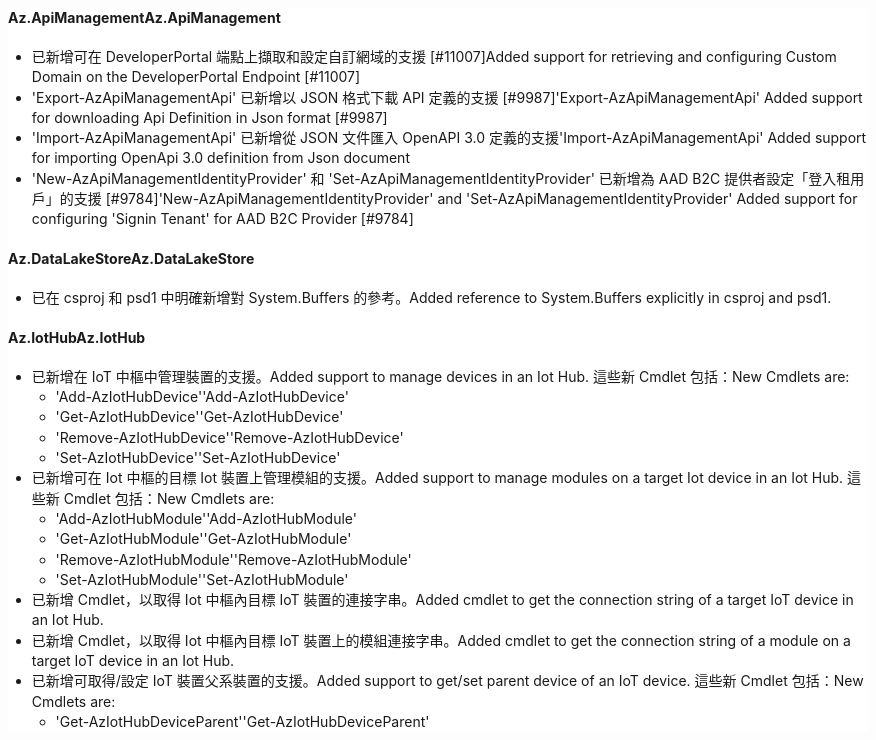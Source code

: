 #### <a name="azapimanagement"></a><span data-ttu-id="b75a6-201">Az.ApiManagement</span><span class="sxs-lookup"><span data-stu-id="b75a6-201">Az.ApiManagement</span></span>
* <span data-ttu-id="b75a6-202">已新增可在 DeveloperPortal 端點上擷取和設定自訂網域的支援 [#11007]</span><span class="sxs-lookup"><span data-stu-id="b75a6-202">Added support for retrieving and configuring Custom Domain on the DeveloperPortal Endpoint [#11007]</span></span>
* <span data-ttu-id="b75a6-203">'Export-AzApiManagementApi' 已新增以 JSON 格式下載 API 定義的支援 [#9987]</span><span class="sxs-lookup"><span data-stu-id="b75a6-203">'Export-AzApiManagementApi' Added support for downloading Api Definition in Json format [#9987]</span></span>
* <span data-ttu-id="b75a6-204">'Import-AzApiManagementApi' 已新增從 JSON 文件匯入 OpenAPI 3.0 定義的支援</span><span class="sxs-lookup"><span data-stu-id="b75a6-204">'Import-AzApiManagementApi' Added support for importing OpenApi 3.0 definition from Json document</span></span>
* <span data-ttu-id="b75a6-205">'New-AzApiManagementIdentityProvider' 和 'Set-AzApiManagementIdentityProvider' 已新增為 AAD B2C 提供者設定「登入租用戶」的支援 [#9784]</span><span class="sxs-lookup"><span data-stu-id="b75a6-205">'New-AzApiManagementIdentityProvider' and 'Set-AzApiManagementIdentityProvider' Added support for configuring 'Signin Tenant' for AAD B2C Provider [#9784]</span></span>

#### <a name="azdatalakestore"></a><span data-ttu-id="b75a6-206">Az.DataLakeStore</span><span class="sxs-lookup"><span data-stu-id="b75a6-206">Az.DataLakeStore</span></span>
* <span data-ttu-id="b75a6-207">已在 csproj 和 psd1 中明確新增對 System.Buffers 的參考。</span><span class="sxs-lookup"><span data-stu-id="b75a6-207">Added reference to System.Buffers explicitly in csproj and psd1.</span></span>

#### <a name="aziothub"></a><span data-ttu-id="b75a6-208">Az.IotHub</span><span class="sxs-lookup"><span data-stu-id="b75a6-208">Az.IotHub</span></span>
* <span data-ttu-id="b75a6-209">已新增在 IoT 中樞中管理裝置的支援。</span><span class="sxs-lookup"><span data-stu-id="b75a6-209">Added support to manage devices in an Iot Hub.</span></span> <span data-ttu-id="b75a6-210">這些新 Cmdlet 包括：</span><span class="sxs-lookup"><span data-stu-id="b75a6-210">New Cmdlets are:</span></span>
    - <span data-ttu-id="b75a6-211">'Add-AzIotHubDevice'</span><span class="sxs-lookup"><span data-stu-id="b75a6-211">'Add-AzIotHubDevice'</span></span>
    - <span data-ttu-id="b75a6-212">'Get-AzIotHubDevice'</span><span class="sxs-lookup"><span data-stu-id="b75a6-212">'Get-AzIotHubDevice'</span></span>
    - <span data-ttu-id="b75a6-213">'Remove-AzIotHubDevice'</span><span class="sxs-lookup"><span data-stu-id="b75a6-213">'Remove-AzIotHubDevice'</span></span>
    - <span data-ttu-id="b75a6-214">'Set-AzIotHubDevice'</span><span class="sxs-lookup"><span data-stu-id="b75a6-214">'Set-AzIotHubDevice'</span></span>
* <span data-ttu-id="b75a6-215">已新增可在 Iot 中樞的目標 Iot 裝置上管理模組的支援。</span><span class="sxs-lookup"><span data-stu-id="b75a6-215">Added support to manage modules on a target Iot device in an Iot Hub.</span></span> <span data-ttu-id="b75a6-216">這些新 Cmdlet 包括：</span><span class="sxs-lookup"><span data-stu-id="b75a6-216">New Cmdlets are:</span></span>
    - <span data-ttu-id="b75a6-217">'Add-AzIotHubModule'</span><span class="sxs-lookup"><span data-stu-id="b75a6-217">'Add-AzIotHubModule'</span></span>
    - <span data-ttu-id="b75a6-218">'Get-AzIotHubModule'</span><span class="sxs-lookup"><span data-stu-id="b75a6-218">'Get-AzIotHubModule'</span></span>
    - <span data-ttu-id="b75a6-219">'Remove-AzIotHubModule'</span><span class="sxs-lookup"><span data-stu-id="b75a6-219">'Remove-AzIotHubModule'</span></span>
    - <span data-ttu-id="b75a6-220">'Set-AzIotHubModule'</span><span class="sxs-lookup"><span data-stu-id="b75a6-220">'Set-AzIotHubModule'</span></span>
* <span data-ttu-id="b75a6-221">已新增 Cmdlet，以取得 Iot 中樞內目標 IoT 裝置的連接字串。</span><span class="sxs-lookup"><span data-stu-id="b75a6-221">Added cmdlet to get the connection string of a target IoT device in an Iot Hub.</span></span>
* <span data-ttu-id="b75a6-222">已新增 Cmdlet，以取得 Iot 中樞內目標 IoT 裝置上的模組連接字串。</span><span class="sxs-lookup"><span data-stu-id="b75a6-222">Added cmdlet to get the connection string of a module on a target IoT device in an Iot Hub.</span></span>
* <span data-ttu-id="b75a6-223">已新增可取得/設定 IoT 裝置父系裝置的支援。</span><span class="sxs-lookup"><span data-stu-id="b75a6-223">Added support to get/set parent device of an IoT device.</span></span> <span data-ttu-id="b75a6-224">這些新 Cmdlet 包括：</span><span class="sxs-lookup"><span data-stu-id="b75a6-224">New Cmdlets are:</span></span>
    - <span data-ttu-id="b75a6-225">'Get-AzIotHubDeviceParent'</span><span class="sxs-lookup"><span data-stu-id="b75a6-225">'Get-AzIotHubDeviceParent'</span></span>